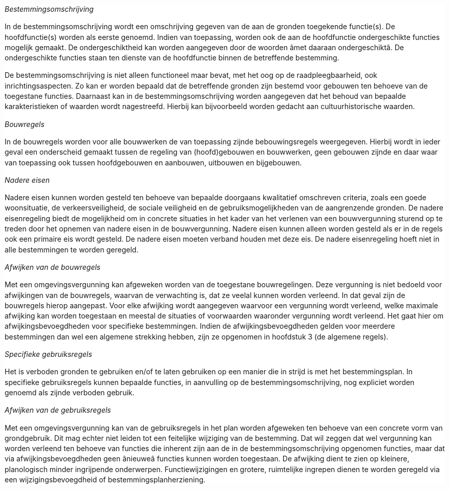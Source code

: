 *Bestemmingsomschrijving*

In de bestemmingsomschrijving wordt een omschrijving gegeven van de aan de gronden toegekende functie(s). De hoofdfunctie(s) worden als eerste genoemd. Indien van toepassing, worden ook de aan de hoofdfunctie ondergeschikte functies mogelijk gemaakt. De ondergeschiktheid kan worden aangegeven door de woorden âmet daaraan ondergeschiktâ. De ondergeschikte functies staan ten dienste van de hoofdfunctie binnen de betreffende bestemming.

De bestemmingsomschrijving is niet alleen functioneel maar bevat, met het oog op de raadpleegbaarheid, ook inrichtingsaspecten. Zo kan er worden bepaald dat de betreffende gronden zijn bestemd voor gebouwen ten behoeve van de toegestane functies. Daarnaast kan in de bestemmingsomschrijving worden aangegeven dat het behoud van bepaalde karakteristieken of waarden wordt nagestreefd. Hierbij kan bijvoorbeeld worden gedacht aan cultuurhistorische waarden.

*Bouwregels*

In de bouwregels worden voor alle bouwwerken de van toepassing zijnde bebouwingsregels weergegeven. Hierbij wordt in ieder geval een onderscheid gemaakt tussen de regeling van (hoofd)gebouwen en bouwwerken, geen gebouwen zijnde en daar waar van toepassing ook tussen hoofdgebouwen en aanbouwen, uitbouwen en bijgebouwen.

*Nadere eisen*

Nadere eisen kunnen worden gesteld ten behoeve van bepaalde doorgaans kwalitatief omschreven criteria, zoals een goede woonsituatie, de verkeersveiligheid, de sociale veiligheid en de gebruiksmogelijkheden van de aangrenzende gronden. De nadere eisenregeling biedt de mogelijkheid om in concrete situaties in het kader van het verlenen van een bouwvergunning sturend op te treden door het opnemen van nadere eisen in de bouwvergunning. Nadere eisen kunnen alleen worden gesteld als er in de regels ook een primaire eis wordt gesteld. De nadere eisen moeten verband houden met deze eis. De nadere eisenregeling hoeft niet in alle bestemmingen te worden geregeld.

*Afwijken van de bouwregels*

Met een omgevingsvergunning kan afgeweken worden van de toegestane bouwregelingen. Deze vergunning is niet bedoeld voor afwijkingen van de bouwregels, waarvan de verwachting is, dat ze veelal kunnen worden verleend. In dat geval zijn de bouwregels hierop aangepast. Voor elke afwijking wordt aangegeven waarvoor een vergunning wordt verleend, welke maximale afwijking kan worden toegestaan en meestal de situaties of voorwaarden waaronder vergunning wordt verleend. Het gaat hier om afwijkingsbevoegdheden voor specifieke bestemmingen. Indien de afwijkingsbevoegdheden gelden voor meerdere bestemmingen dan wel een algemene strekking hebben, zijn ze opgenomen in hoofdstuk 3 (de algemene regels).

*Specifieke gebruiksregels*

Het is verboden gronden te gebruiken en/of te laten gebruiken op een manier die in strijd is met het bestemmingsplan. In specifieke gebruiksregels kunnen bepaalde functies, in aanvulling op de bestemmingsomschrijving, nog expliciet worden genoemd als zijnde verboden gebruik.

*Afwijken van de gebruiksregels*

Met een omgevingsvergunning kan van de gebruiksregels in het plan worden afgeweken ten behoeve van een concrete vorm van grondgebruik. Dit mag echter niet leiden tot een feitelijke wijziging van de bestemming. Dat wil zeggen dat wel vergunning kan worden verleend ten behoeve van functies die inherent zijn aan de in de bestemmingsomschrijving opgenomen functies, maar dat via afwijkingsbevoegdheden geen ânieuweâ functies kunnen worden toegestaan. De afwijking dient te zien op kleinere, planologisch minder ingrijpende onderwerpen. Functiewijzigingen en grotere, ruimtelijke ingrepen dienen te worden geregeld via een wijzigingsbevoegdheid of bestemmingsplanherziening.
